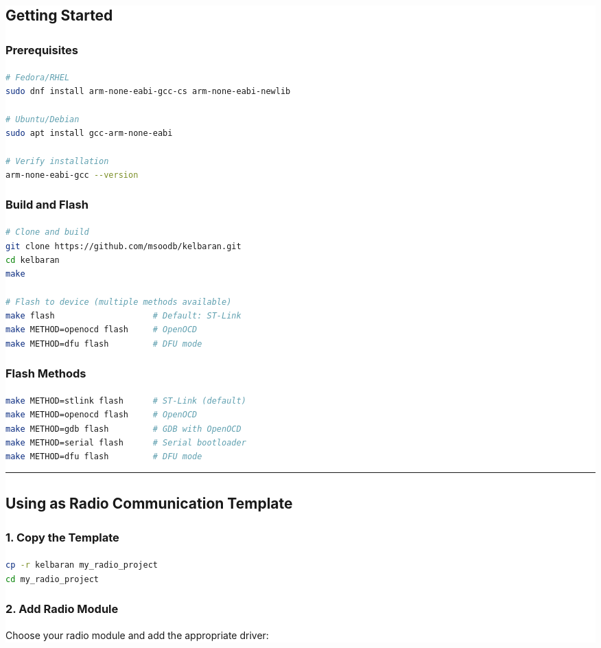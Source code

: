 
## Getting Started

### Prerequisites

```bash
# Fedora/RHEL
sudo dnf install arm-none-eabi-gcc-cs arm-none-eabi-newlib

# Ubuntu/Debian
sudo apt install gcc-arm-none-eabi

# Verify installation
arm-none-eabi-gcc --version
```

### Build and Flash

```bash
# Clone and build
git clone https://github.com/msoodb/kelbaran.git
cd kelbaran
make

# Flash to device (multiple methods available)
make flash                    # Default: ST-Link
make METHOD=openocd flash     # OpenOCD
make METHOD=dfu flash         # DFU mode
```

### Flash Methods

```bash
make METHOD=stlink flash      # ST-Link (default)
make METHOD=openocd flash     # OpenOCD
make METHOD=gdb flash         # GDB with OpenOCD
make METHOD=serial flash      # Serial bootloader
make METHOD=dfu flash         # DFU mode
```

---

## Using as Radio Communication Template

### 1. Copy the Template
```bash
cp -r kelbaran my_radio_project
cd my_radio_project
```

### 2. Add Radio Module
Choose your radio module and add the appropriate driver:
